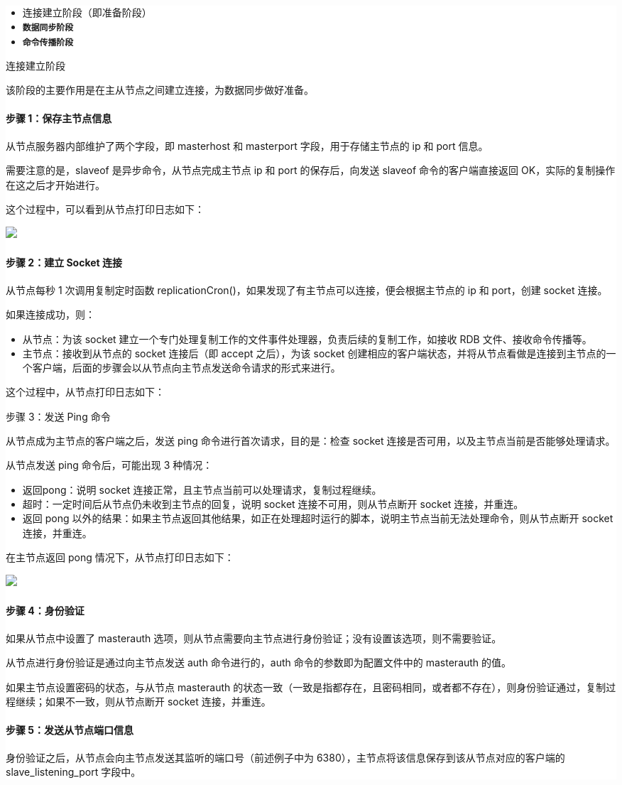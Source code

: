  
* 连接建立阶段（即准备阶段） 
* **`数据同步阶段`**   
* **`命令传播阶段`**   
 
 
连接建立阶段
 
该阶段的主要作用是在主从节点之间建立连接，为数据同步做好准备。
 
#### 步骤 1：保存主节点信息
 
从节点服务器内部维护了两个字段，即 masterhost 和 masterport 字段，用于存储主节点的 ip 和 port 信息。
 
需要注意的是，slaveof 是异步命令，从节点完成主节点 ip 和 port 的保存后，向发送 slaveof 命令的客户端直接返回 OK，实际的复制操作在这之后才开始进行。
 
这个过程中，可以看到从节点打印日志如下：
 
![][11]
 
#### 步骤 2：建立 Socket 连接
 
从节点每秒 1 次调用复制定时函数 replicationCron()，如果发现了有主节点可以连接，便会根据主节点的 ip 和 port，创建 socket 连接。
 
如果连接成功，则：

 
* 从节点：为该 socket 建立一个专门处理复制工作的文件事件处理器，负责后续的复制工作，如接收 RDB 文件、接收命令传播等。 
* 主节点：接收到从节点的 socket 连接后（即 accept 之后），为该 socket 创建相应的客户端状态，并将从节点看做是连接到主节点的一个客户端，后面的步骤会以从节点向主节点发送命令请求的形式来进行。 
 
 
这个过程中，从节点打印日志如下：
 
步骤 3：发送 Ping 命令
 
从节点成为主节点的客户端之后，发送 ping 命令进行首次请求，目的是：检查 socket 连接是否可用，以及主节点当前是否能够处理请求。
 
从节点发送 ping 命令后，可能出现 3 种情况：

 
* 返回pong：说明 socket 连接正常，且主节点当前可以处理请求，复制过程继续。 
* 超时：一定时间后从节点仍未收到主节点的回复，说明 socket 连接不可用，则从节点断开 socket 连接，并重连。 
* 返回 pong 以外的结果：如果主节点返回其他结果，如正在处理超时运行的脚本，说明主节点当前无法处理命令，则从节点断开 socket 连接，并重连。 
 
 
在主节点返回 pong 情况下，从节点打印日志如下：
 
![][12]
 
#### 步骤 4：身份验证
 
如果从节点中设置了 masterauth 选项，则从节点需要向主节点进行身份验证；没有设置该选项，则不需要验证。
 
从节点进行身份验证是通过向主节点发送 auth 命令进行的，auth 命令的参数即为配置文件中的 masterauth 的值。
 
如果主节点设置密码的状态，与从节点 masterauth 的状态一致（一致是指都存在，且密码相同，或者都不存在），则身份验证通过，复制过程继续；如果不一致，则从节点断开 socket 连接，并重连。
 
#### 步骤 5：发送从节点端口信息
 
身份验证之后，从节点会向主节点发送其监听的端口号（前述例子中为 6380），主节点将该信息保存到该从节点对应的客户端的 slave_listening_port 字段中。
 

[0]: ./img/vQZ77v2.jpg
[1]: ./img/jUzqYfZ.jpg
[2]: ./img/3UzyiqJ.jpg
[3]: ./img/qqYBRj6.jpg
[4]: ./img/NbUvMva.jpg
[5]: ./img/EJBRNbz.jpg
[6]: ./img/iyeqaua.jpg
[7]: ./img/fmiyAzZ.jpg
[8]: ./img/zU7JBjJ.jpg
[9]: ./img/NNvuia3.jpg
[10]: ./img/yq6v22Q.jpg
[11]: ./img/B7VvIrz.jpg
[12]: ./img/RRRZBf6.jpg
[13]: ./img/YnQF3uF.jpg
[14]: ./img/bURZryE.jpg
[15]: ./img/yAZFJbj.jpg
[16]: ./img/faaYrij.jpg
[17]: ./img/q632mmn.jpg
[18]: ./img/INbYZnE.jpg
[19]: ./img/nEVvMrq.jpg
[20]: ./img/RzEJfiv.jpg
[21]: ./img/MVjiqyv.jpg
[22]: ./img/jQzuUbr.jpg
[23]: ./img/UnQVz2M.jpg
[24]: ./img/faUJjm6.jpg
[25]: ./img/VbAJnqE.jpg
[26]: ./img/FveeQv6.jpg
[27]: ./img/MRZZVbb.jpg